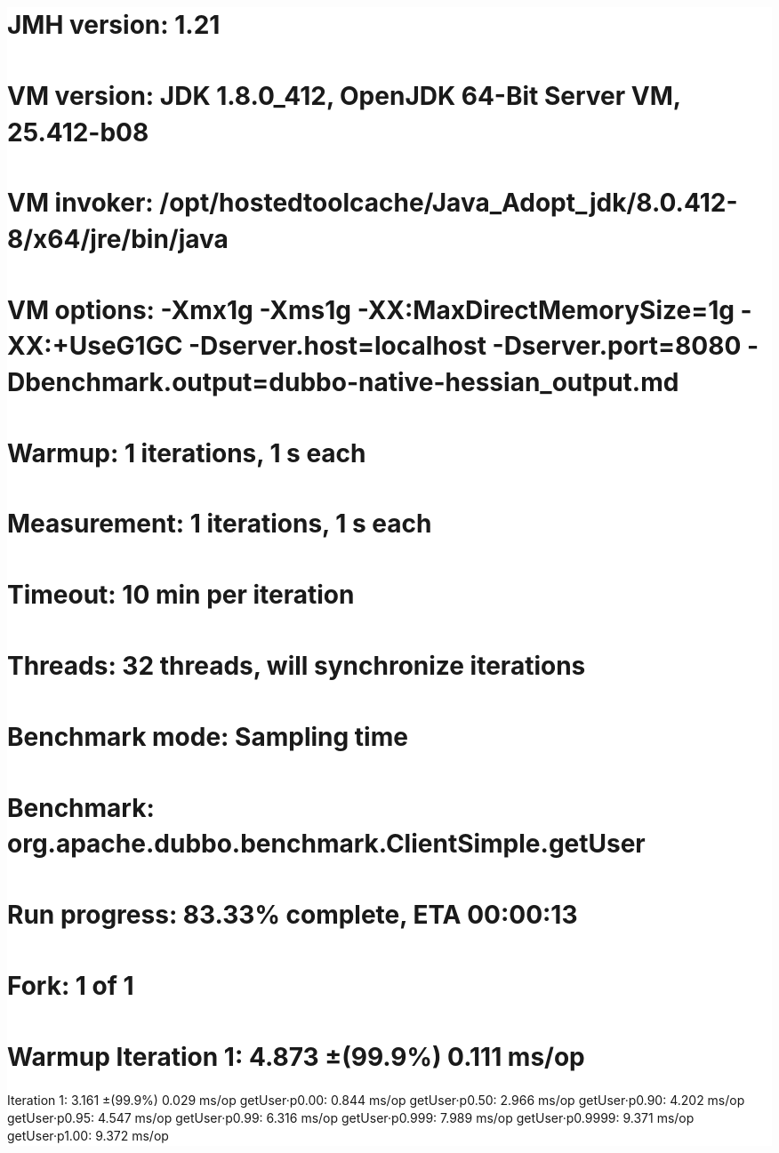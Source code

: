 
# JMH version: 1.21
# VM version: JDK 1.8.0_412, OpenJDK 64-Bit Server VM, 25.412-b08
# VM invoker: /opt/hostedtoolcache/Java_Adopt_jdk/8.0.412-8/x64/jre/bin/java
# VM options: -Xmx1g -Xms1g -XX:MaxDirectMemorySize=1g -XX:+UseG1GC -Dserver.host=localhost -Dserver.port=8080 -Dbenchmark.output=dubbo-native-hessian_output.md
# Warmup: 1 iterations, 1 s each
# Measurement: 1 iterations, 1 s each
# Timeout: 10 min per iteration
# Threads: 32 threads, will synchronize iterations
# Benchmark mode: Sampling time
# Benchmark: org.apache.dubbo.benchmark.ClientSimple.getUser

# Run progress: 83.33% complete, ETA 00:00:13
# Fork: 1 of 1
# Warmup Iteration   1: 4.873 ±(99.9%) 0.111 ms/op
Iteration   1: 3.161 ±(99.9%) 0.029 ms/op
                 getUser·p0.00:   0.844 ms/op
                 getUser·p0.50:   2.966 ms/op
                 getUser·p0.90:   4.202 ms/op
                 getUser·p0.95:   4.547 ms/op
                 getUser·p0.99:   6.316 ms/op
                 getUser·p0.999:  7.989 ms/op
                 getUser·p0.9999: 9.371 ms/op
                 getUser·p1.00:   9.372 ms/op


